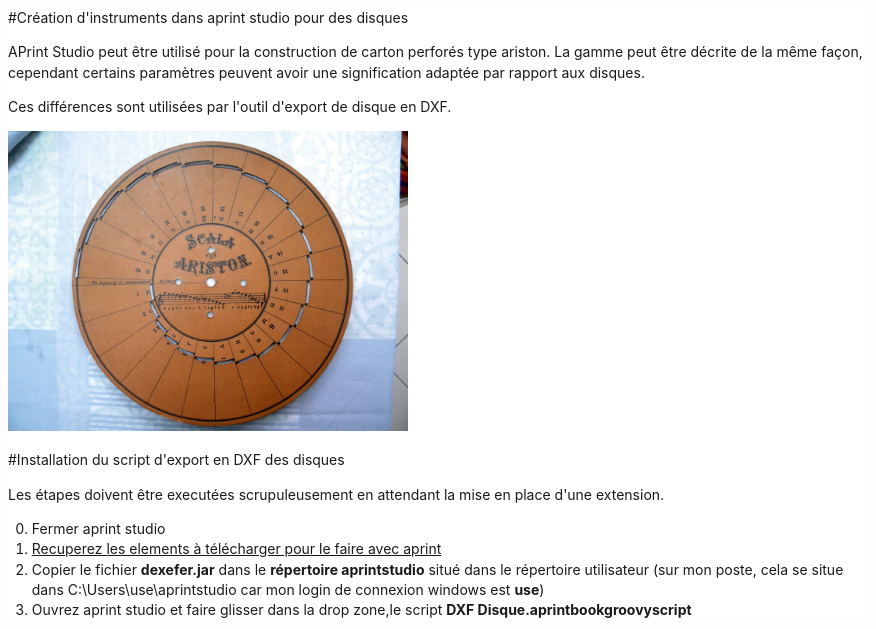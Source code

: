 
#Création d'instruments dans aprint studio pour des disques

APrint Studio peut être utilisé pour la construction de carton perforés type ariston. La gamme peut être décrite de la même façon, cependant certains paramètres peuvent avoir une signification adaptée par rapport aux disques.

Ces différences sont utilisées par l'outil d'export de disque en DXF.


<img src="DSCN2604.jpg" width=400 />


#Installation du script d'export en DXF des disques

Les étapes doivent être executées scrupuleusement en attendant la mise en place d'une extension.

0. Fermer aprint studio
1. [Recuperez les elements à télécharger pour le faire avec aprint](code_Export_Disque_DXF.zip) 
2. Copier le fichier **dexefer.jar** dans le **répertoire aprintstudio** situé dans le répertoire utilisateur (sur mon poste, cela se situe dans C:\Users\use\aprintstudio car mon login de connexion windows est **use**)
3. Ouvrez aprint studio et faire glisser dans la drop zone,le script __DXF Disque.aprintbookgroovyscript__
